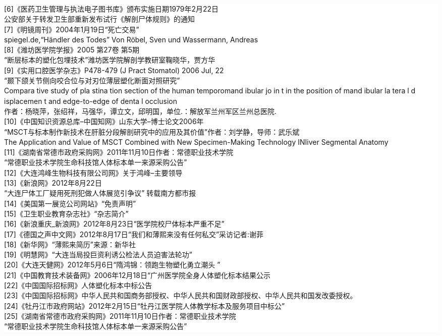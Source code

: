   [6]《医药卫生管理与执法电子图书库》颁布实施日期1979年2月22日
  <br/>
  公安部关于转发卫生部重新发布试行《解剖尸体规则》的通知
  <br/>
  [7]《明镜周刊》2004年1月19日“死亡交易”
  <br/>
  spiegel.de,“Händler des Todes” Von Röbel, Sven und Wassermann, Andreas
  <br/>
  [8]《潍坊医学院学报》2005 第27卷 第5期
  <br/>
  “断层标本的塑化包埋技术”潍坊医学院解剖学教研室鞠晓华，贾方华
  <br/>
  [9]《实用口腔医学杂志》P478-479 (J Pract Stomatol) 2006 Jul, 22
  <br/>
  “颞下颌关节侧向咬合位与对刃位薄层塑化断面对照研究”
  <br/>
  Compara tive study of pla stina tion section of the human temporomand ibular jo in t in the position of mand ibular la tera l d isplacemen t and edge-to-edge of denta l occlusion
  <br/>
  作者：杨晓萍，张绍祥，马强华，谭立文，邱明国，单位.：解放军兰州军区兰州总医院.
  <br/>
  [10]《中国知识资源总库–中国知网》山东大学–博士论文2006年
  <br/>
  “MSCT与标本制作新技术在肝脏分段解剖研究中的应用及其价值”作者：刘学静，导师：武乐斌
  <br/>
  The Application and Value of MSCT Combined with New Specimen-Making Technology INIiver Segmental Anatomy
  <br/>
  [11]《湖南省常德市政府采购网》2011年11月10日作者：常德职业技术学院
  <br/>
  “常德职业技术学院生命科技馆人体标本单一来源采购公告”
  <br/>
  [12]《大连鸿峰生物科技有限公司网》关于鸿峰–主要领导
  <br/>
  [13]《新浪网》2012年8月22日
  <br/>
  “大连尸体工厂疑用死刑犯做人体展览引争议” 转载南方都市报
  <br/>
  [14]《美国第一展览公司网站》“免责声明”
  <br/>
  [15]《卫生职业教育杂志社》“杂志简介”
  <br/>
  [16]《新浪重庆_新浪网》2012年8月23日“医学院校尸体标本严重不足”
  <br/>
  [17]《德国之声中文网》2012年8月17日“我们和薄熙来没有任何私交”采访记者:谢菲
  <br/>
  [18]《新华网》“薄熙来简历”来源：新华社
  <br/>
  [19]《明慧网》“大连当局投巨资利诱公检法人员迫害法轮功”
  <br/>
  [20]《大连天健网》2012年5月6日“隋鸿锦：领跑生物塑化勇立潮头 ”
  <br/>
  [21]《中国教育技术装备网》2006年12月18日“广州医学院全身人体塑化标本结果公示
  <br/>
  [22]《中国国际招标网》人体塑化标本中标公告
  <br/>
  [23]《中国国际招标网》中华人民共和国商务部授权、中华人民共和国财政部授权、中华人民共和国发改委授权。
  <br/>
  [24]《牡丹江市政府网站》2012年2月15日“牡丹江医学院人体教学标本及服务项目中标公”
  <br/>
  [25]《湖南省常德市政府采购网》2011年11月10日作者：常德职业技术学院
  <br/>
  “常德职业技术学院生命科技馆人体标本单一来源采购公告”
  <br/>
